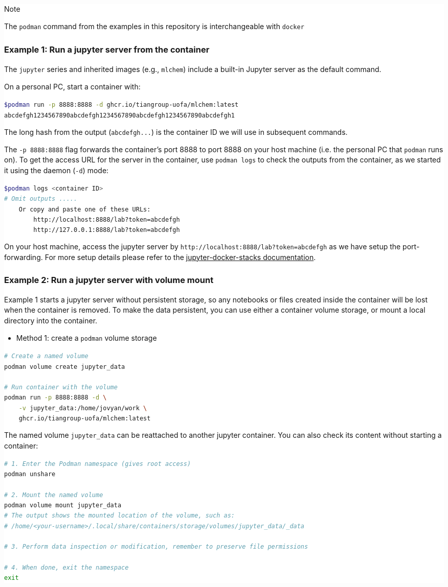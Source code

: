 > [!NOTE]
> The `podman` command from the examples in this repository is interchangeable with `docker`


### Example 1: Run a jupyter server from the container
The `jupyter` series and inherited images (e.g., `mlchem`) include a built-in Jupyter server as the default command.

On a personal PC, start a container with:
```bash
$podman run -p 8888:8888 -d ghcr.io/tiangroup-uofa/mlchem:latest
abcdefgh1234567890abcdefgh1234567890abcdefgh1234567890abcdefgh1
```
The long hash from the output (`abcdefgh...`) is the container ID we will use in subsequent commands.

The `-p 8888:8888` flag forwards the container’s port 8888 to port 8888 on your host machine (i.e. the personal PC that `podman` runs on). To get the access URL for the server in the container, use `podman logs` to check the outputs from the container, as we started it using the daemon (`-d`) mode:
```bash
$podman logs <container ID>
# Omit outputs .....
    Or copy and paste one of these URLs:
        http://localhost:8888/lab?token=abcdefgh
        http://127.0.0.1:8888/lab?token=abcdefgh
```

On your host machine, access the jupyter server by
`http://localhost:8888/lab?token=abcdefgh` as we have setup the
port-forwarding. For more setup details please refer to the [jupyter-docker-stacks documentation](https://jupyter-docker-stacks.readthedocs.io/en/latest/using/running.html).

### Example 2: Run a jupyter server with volume mount

Example 1 starts a jupyter server without persistent storage, so any
notebooks or files created inside the container will be lost when the
container is removed. To make the data persistent, you can use either a container volume storage, or mount a local directory into the container.

- Method 1: create a `podman` volume storage
```bash
# Create a named volume
podman volume create jupyter_data

# Run container with the volume
podman run -p 8888:8888 -d \
    -v jupyter_data:/home/jovyan/work \
    ghcr.io/tiangroup-uofa/mlchem:latest
```

The named volume `jupyter_data` can be reattached to another jupyter container. You can also check its content without starting a container:
```bash
# 1. Enter the Podman namespace (gives root access)
podman unshare

# 2. Mount the named volume
podman volume mount jupyter_data
# The output shows the mounted location of the volume, such as:
# /home/<your-username>/.local/share/containers/storage/volumes/jupyter_data/_data

# 3. Perform data inspection or modification, remember to preserve file permissions

# 4. When done, exit the namespace
exit
```
